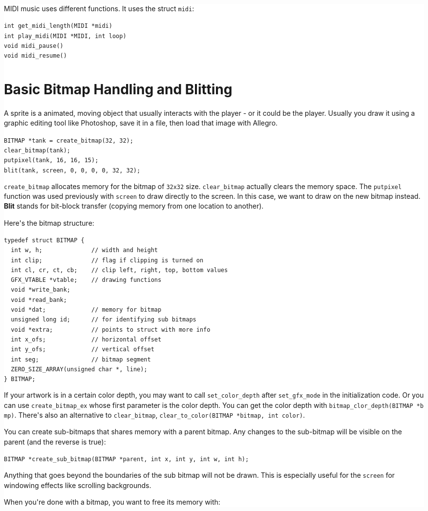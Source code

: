 MIDI music uses different functions. It uses the struct `midi`:

    int get_midi_length(MIDI *midi)
    int play_midi(MIDI *MIDI, int loop)
    void midi_pause()
    void midi_resume()

# Basic Bitmap Handling and Blitting

A sprite is a animated, moving object that usually interacts with the player - or it could be the
player. Usually you draw it using a graphic editing tool like Photoshop, save it in a file, then
load that image with Allegro.

    BITMAP *tank = create_bitmap(32, 32);
    clear_bitmap(tank);
    putpixel(tank, 16, 16, 15);
    blit(tank, screen, 0, 0, 0, 0, 32, 32);

`create_bitmap` allocates memory for the bitmap of `32x32` size. `clear_bitmap` actually clears the
memory space. The `putpixel` function was used previously with `screen` to draw directly to the
screen. In this case, we want to draw on the new bitmap instead. **Blit** stands for bit-block
transfer (copying memory from one location to another).

Here's the bitmap structure:

    typedef struct BITMAP {
      int w, h;              // width and height
      int clip;              // flag if clipping is turned on
      int cl, cr, ct, cb;    // clip left, right, top, bottom values
      GFX_VTABLE *vtable;    // drawing functions
      void *write_bank;
      void *read_bank;
      void *dat;             // memory for bitmap
      unsigned long id;      // for identifying sub bitmaps
      void *extra;           // points to struct with more info
      int x_ofs;             // horizontal offset
      int y_ofs;             // vertical offset
      int seg;               // bitmap segment
      ZERO_SIZE_ARRAY(unsigned char *, line);
    } BITMAP;

If your artwork is in a certain color depth, you may want to call `set_color_depth` after
`set_gfx_mode` in the initialization code. Or you can use `create_bitmap_ex` whose first parameter
is the color depth. You can get the color depth with `bitmap_clor_depth(BITMAP *bmp)`. There's also
an alternative to `clear_bitmap`, `clear_to_color(BITMAP *bitmap, int color)`.

You can create sub-bitmaps that shares memory with a parent bitmap. Any changes to the sub-bitmap
will be visible on the parent (and the reverse is true):

    BITMAP *create_sub_bitmap(BITMAP *parent, int x, int y, int w, int h);

Anything that goes beyond the boundaries of the sub bitmap will not be drawn. This is especially
useful for the `screen` for windowing effects like scrolling backgrounds.

When you're done with a bitmap, you want to free its memory with:
